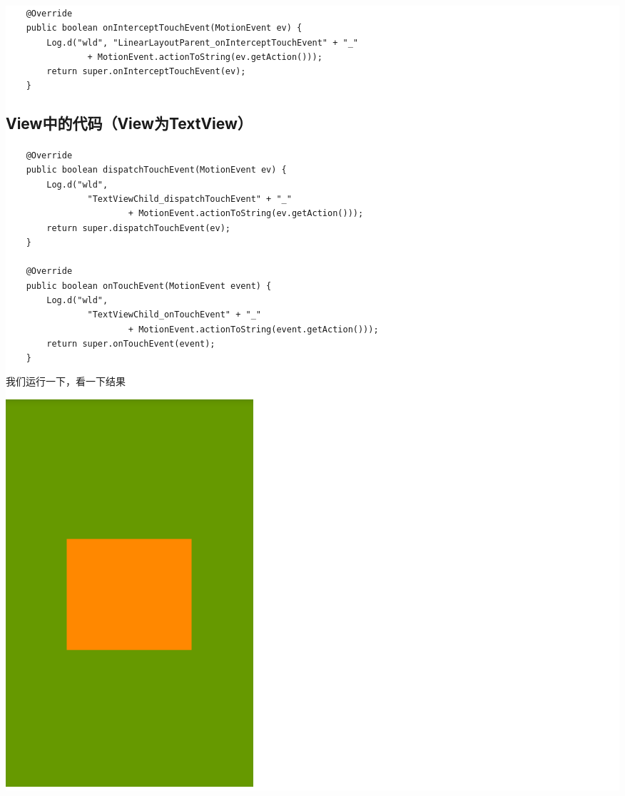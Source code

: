 ```
	@Override
	public boolean onInterceptTouchEvent(MotionEvent ev) {
		Log.d("wld", "LinearLayoutParent_onInterceptTouchEvent" + "_"
				+ MotionEvent.actionToString(ev.getAction()));
		return super.onInterceptTouchEvent(ev);
	}
```

## View中的代码（View为TextView）

```
	@Override
	public boolean dispatchTouchEvent(MotionEvent ev) {
		Log.d("wld",
				"TextViewChild_dispatchTouchEvent" + "_"
						+ MotionEvent.actionToString(ev.getAction()));
		return super.dispatchTouchEvent(ev);
	}
 
	@Override
	public boolean onTouchEvent(MotionEvent event) {
		Log.d("wld",
				"TextViewChild_onTouchEvent" + "_"
						+ MotionEvent.actionToString(event.getAction()));
		return super.onTouchEvent(event);
	}
```

我们运行一下，看一下结果

![](/img/blog/2016/20160414165254960.jpg)
